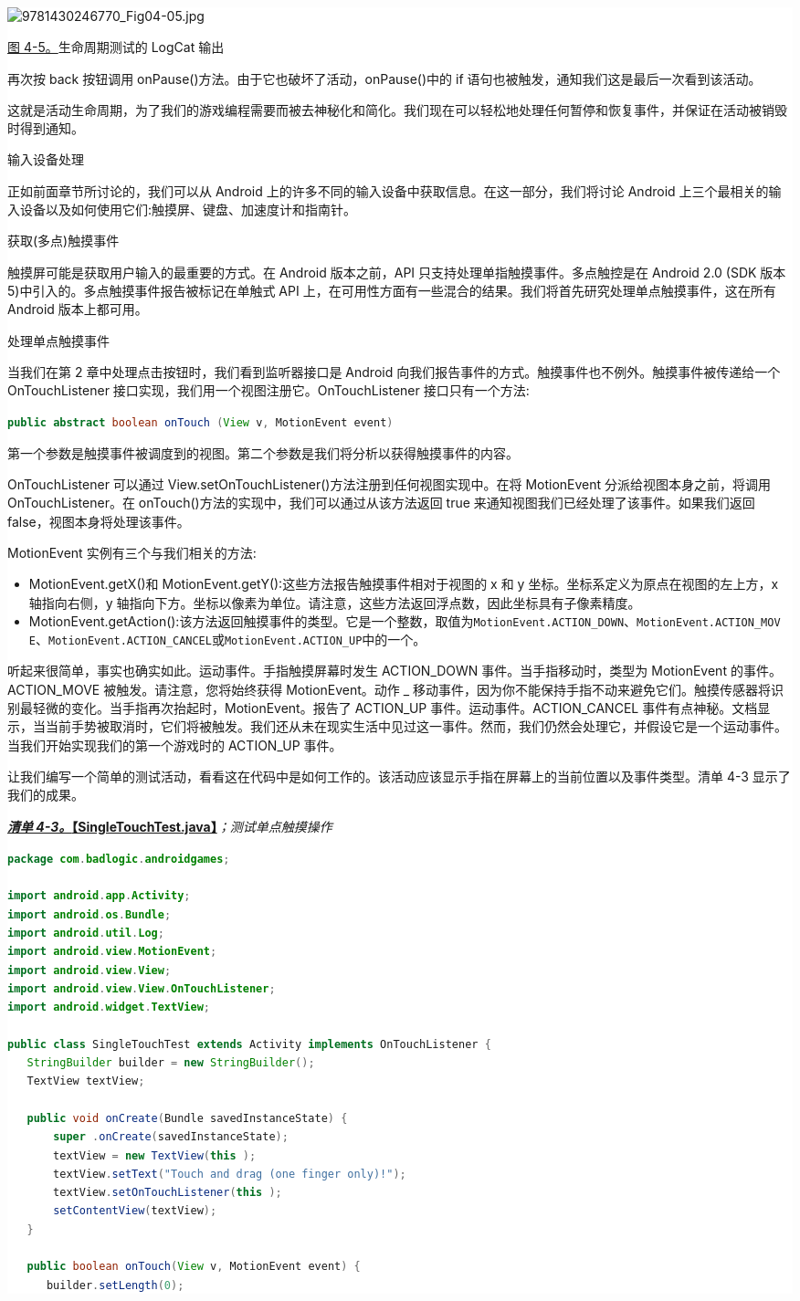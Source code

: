 ![9781430246770_Fig04-05.jpg](images/9781430246770_Fig04-05.jpg)

[图 4-5。](#_Fig5)生命周期测试的 LogCat 输出

再次按 back 按钮调用 onPause()方法。由于它也破坏了活动，onPause()中的 if 语句也被触发，通知我们这是最后一次看到该活动。

这就是活动生命周期，为了我们的游戏编程需要而被去神秘化和简化。我们现在可以轻松地处理任何暂停和恢复事件，并保证在活动被销毁时得到通知。

输入设备处理

正如前面章节所讨论的，我们可以从 Android 上的许多不同的输入设备中获取信息。在这一部分，我们将讨论 Android 上三个最相关的输入设备以及如何使用它们:触摸屏、键盘、加速度计和指南针。

获取(多点)触摸事件

触摸屏可能是获取用户输入的最重要的方式。在 Android 版本之前，API 只支持处理单指触摸事件。多点触控是在 Android 2.0 (SDK 版本 5)中引入的。多点触摸事件报告被标记在单触式 API 上，在可用性方面有一些混合的结果。我们将首先研究处理单点触摸事件，这在所有 Android 版本上都可用。

处理单点触摸事件

当我们在第 2 章中处理点击按钮时，我们看到监听器接口是 Android 向我们报告事件的方式。触摸事件也不例外。触摸事件被传递给一个 OnTouchListener 接口实现，我们用一个视图注册它。OnTouchListener 接口只有一个方法:

```java
public abstract boolean onTouch (View v, MotionEvent event)
```

第一个参数是触摸事件被调度到的视图。第二个参数是我们将分析以获得触摸事件的内容。

OnTouchListener 可以通过 View.setOnTouchListener()方法注册到任何视图实现中。在将 MotionEvent 分派给视图本身之前，将调用 OnTouchListener。在 onTouch()方法的实现中，我们可以通过从该方法返回 true 来通知视图我们已经处理了该事件。如果我们返回 false，视图本身将处理该事件。

MotionEvent 实例有三个与我们相关的方法:

*   MotionEvent.getX()和 MotionEvent.getY():这些方法报告触摸事件相对于视图的 x 和 y 坐标。坐标系定义为原点在视图的左上方，x 轴指向右侧，y 轴指向下方。坐标以像素为单位。请注意，这些方法返回浮点数，因此坐标具有子像素精度。
*   MotionEvent.getAction():该方法返回触摸事件的类型。它是一个整数，取值为`MotionEvent.ACTION_DOWN`、`MotionEvent.ACTION_MOVE`、`MotionEvent.ACTION_CANCEL`或`MotionEvent.ACTION_UP`中的一个。

听起来很简单，事实也确实如此。运动事件。手指触摸屏幕时发生 ACTION_DOWN 事件。当手指移动时，类型为 MotionEvent 的事件。ACTION_MOVE 被触发。请注意，您将始终获得 MotionEvent。动作 _ 移动事件，因为你不能保持手指不动来避免它们。触摸传感器将识别最轻微的变化。当手指再次抬起时，MotionEvent。报告了 ACTION_UP 事件。运动事件。ACTION_CANCEL 事件有点神秘。文档显示，当当前手势被取消时，它们将被触发。我们还从未在现实生活中见过这一事件。然而，我们仍然会处理它，并假设它是一个运动事件。当我们开始实现我们的第一个游戏时的 ACTION_UP 事件。

让我们编写一个简单的测试活动，看看这在代码中是如何工作的。该活动应该显示手指在屏幕上的当前位置以及事件类型。清单 4-3 显示了我们的成果。

[***清单 4-3。*【SingleTouchTest.java】**](#_list3)*；测试单点触摸操作*

```java
package com.badlogic.androidgames;

import android.app.Activity;
import android.os.Bundle;
import android.util.Log;
import android.view.MotionEvent;
import android.view.View;
import android.view.View.OnTouchListener;
import android.widget.TextView;

public class SingleTouchTest extends Activity implements OnTouchListener {
   StringBuilder builder = new StringBuilder();
   TextView textView;

   public void onCreate(Bundle savedInstanceState) {
       super .onCreate(savedInstanceState);
       textView = new TextView(this );
       textView.setText("Touch and drag (one finger only)!");
       textView.setOnTouchListener(this );
       setContentView(textView);
   }

   public boolean onTouch(View v, MotionEvent event) {
      builder.setLength(0);
```